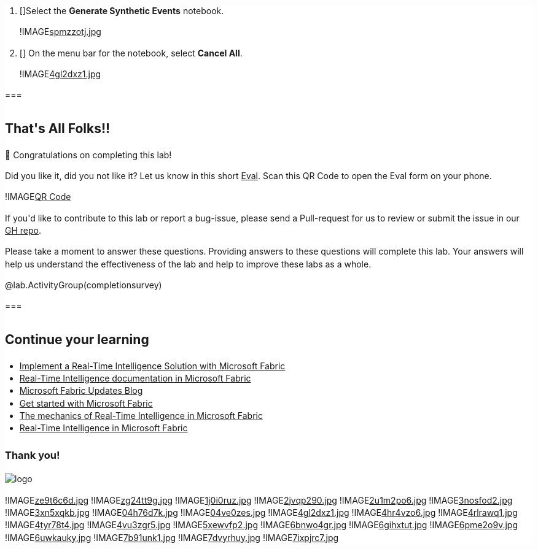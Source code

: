 1. []Select the **Generate Synthetic Events** notebook.

	!IMAGE[spmzzotj.jpg](instructions294573/spmzzotj.jpg)

1. [] On the menu bar for the notebook, select **Cancel All**.

    !IMAGE[4gl2dxz1.jpg](instructions294573/4gl2dxz1.jpg)


===

## That's All Folks!!

&#127881; Congratulations on completing this lab! 

Did you like it, did you not like it? Let us know in this short [Eval](https://forms.office.com/r/xhW3GAtAhi). Scan this QR Code to open the Eval form on your phone.

!IMAGE[QR Code](instructions294573/AssetsQRCode.png)

If you'd like to contribute to this lab or report a bug-issue, please send a Pull-request for us to review or submit the issue in our [GH repo](https://github.com/microsoft/FabricRTIWorkshop/).

Please take a moment to answer these questions. Providing answers to these questions will complete this lab. Your answers will help us understand the effectiveness of the lab and help to improve these labs as a whole.

@lab.ActivityGroup(completionsurvey)

===

## Continue your learning

- [Implement a Real-Time Intelligence Solution with Microsoft Fabric](https://learn.microsoft.com/training/paths/explore-real-time-analytics-microsoft-fabric/)
- [Real-Time Intelligence documentation in Microsoft Fabric](https://aka.ms/fabric-docs-rta)
- [Microsoft Fabric Updates Blog](https://aka.ms/fabricblog)
- [Get started with Microsoft Fabric](https://aka.ms/fabric-learn)
- [The mechanics of Real-Time Intelligence in Microsoft Fabric](https://youtube.com/watch?v=4h6Wnc294gA)
- [Real-Time Intelligence in Microsoft Fabric](https://youtube.com/watch?v=ugb_w3BTZGE)


### Thank you!

![logo](https://img-prod-cms-rt-microsoft-com.akamaized.net/cms/api/am/imageFileData/RE1Mu3b?ver=5c31)

!IMAGE[ze9t6c6d.jpg](instructions294573/ze9t6c6d.jpg)
!IMAGE[zg24tt9g.jpg](instructions294573/zg24tt9g.jpg)
!IMAGE[1j0i0ruz.jpg](instructions294573/1j0i0ruz.jpg)
!IMAGE[2jvqp290.jpg](instructions294573/2jvqp290.jpg)
!IMAGE[2u1m2po6.jpg](instructions294573/2u1m2po6.jpg)
!IMAGE[3nosfod2.jpg](instructions294573/3nosfod2.jpg)
!IMAGE[3xn5xqkb.jpg](instructions294573/3xn5xqkb.jpg)
!IMAGE[04h76d7k.jpg](instructions294573/04h76d7k.jpg)
!IMAGE[04ve0zes.jpg](instructions294573/04ve0zes.jpg)
!IMAGE[4gl2dxz1.jpg](instructions294573/4gl2dxz1.jpg)
!IMAGE[4hr4vzo6.jpg](instructions294573/4hr4vzo6.jpg)
!IMAGE[4rlrawq1.jpg](instructions294573/4rlrawq1.jpg)
!IMAGE[4tyr78t4.jpg](instructions294573/4tyr78t4.jpg)
!IMAGE[4vu3zgr5.jpg](instructions294573/4vu3zgr5.jpg)
!IMAGE[5xewvfp2.jpg](instructions294573/5xewvfp2.jpg)
!IMAGE[6bnwo4gr.jpg](instructions294573/6bnwo4gr.jpg)
!IMAGE[6gihxtut.jpg](instructions294573/6gihxtut.jpg)
!IMAGE[6pme2o9v.jpg](instructions294573/6pme2o9v.jpg)
!IMAGE[6uwkauky.jpg](instructions294573/6uwkauky.jpg)
!IMAGE[7b91unk1.jpg](instructions294573/7b91unk1.jpg)
!IMAGE[7dvyrhuy.jpg](instructions294573/7dvyrhuy.jpg)
!IMAGE[7ixpjrc7.jpg](instructions294573/7ixpjrc7.jpg)